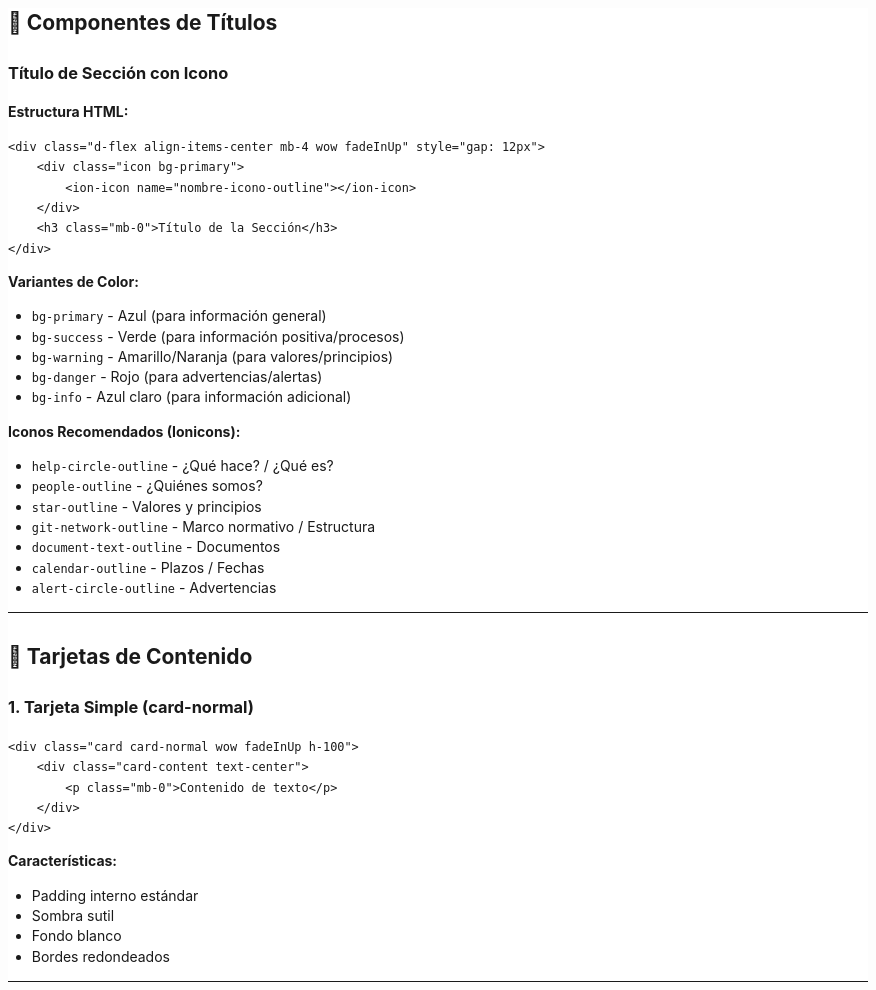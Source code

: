 
## 📌 Componentes de Títulos

### Título de Sección con Icono

**Estructura HTML:**
```blade
<div class="d-flex align-items-center mb-4 wow fadeInUp" style="gap: 12px">
    <div class="icon bg-primary">
        <ion-icon name="nombre-icono-outline"></ion-icon>
    </div>
    <h3 class="mb-0">Título de la Sección</h3>
</div>
```

**Variantes de Color:**
- `bg-primary` - Azul (para información general)
- `bg-success` - Verde (para información positiva/procesos)
- `bg-warning` - Amarillo/Naranja (para valores/principios)
- `bg-danger` - Rojo (para advertencias/alertas)
- `bg-info` - Azul claro (para información adicional)

**Iconos Recomendados (Ionicons):**
- `help-circle-outline` - ¿Qué hace? / ¿Qué es?
- `people-outline` - ¿Quiénes somos?
- `star-outline` - Valores y principios
- `git-network-outline` - Marco normativo / Estructura
- `document-text-outline` - Documentos
- `calendar-outline` - Plazos / Fechas
- `alert-circle-outline` - Advertencias

---

## 🎴 Tarjetas de Contenido

### 1. Tarjeta Simple (card-normal)

```blade
<div class="card card-normal wow fadeInUp h-100">
    <div class="card-content text-center">
        <p class="mb-0">Contenido de texto</p>
    </div>
</div>
```

**Características:**
- Padding interno estándar
- Sombra sutil
- Fondo blanco
- Bordes redondeados

---
